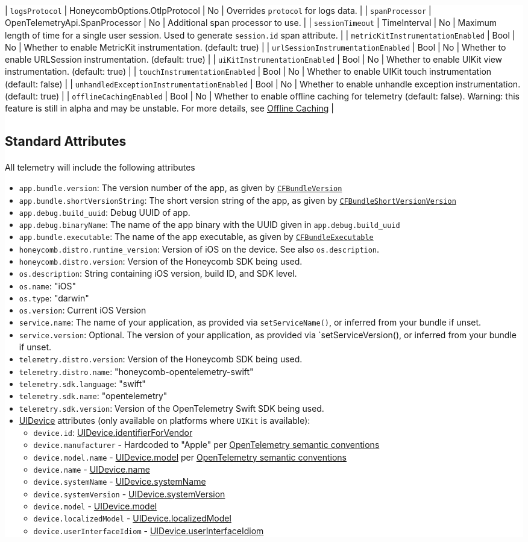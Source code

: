 | `logsProtocol`       | HoneycombOptions.OtlpProtocol  | No        | Overrides `protocol` for logs data.                                                                                                                        |
| `spanProcessor`      | OpenTelemetryApi.SpanProcessor | No        | Additional span processor to use.                                                                                                                          |
| `sessionTimeout`     | TimeInterval                   | No        | Maximum length of time for a single user session. Used to generate `session.id` span attribute.                                                            |
| `metricKitInstrumentationEnabled`          | Bool     | No        | Whether to enable MetricKit instrumentation. (default: true)                                                                                               |
| `urlSessionInstrumentationEnabled`         | Bool     | No        | Whether to enable URLSession instrumentation. (default: true)                                                                                              |
| `uiKitInstrumentationEnabled`              | Bool     | No        | Whether to enable UIKit view instrumentation. (default: true)                                                                                              |
| `touchInstrumentationEnabled`              | Bool     | No        | Whether to enable UIKit touch instrumentation (default: false)                                                                                             |
| `unhandledExceptionInstrumentationEnabled` | Bool     | No        | Whether to enable unhandle exception instrumentation. (default: true)                                                                                      |
| `offlineCachingEnabled` | Bool | No | Whether to enable offline caching for telemetry (default: false). Warning: this feature is still in alpha and may be unstable. For more details, see [Offline Caching](#offline-caching) |

## Standard Attributes
All telemetry will include the following attributes

- `app.bundle.version`: The version number of the app, as given by [`CFBundleVersion`](https://developer.apple.com/documentation/bundleresources/information-property-list/cfbundleversion)
- `app.bundle.shortVersionString`: The short version string of the app, as given by [`CFBundleShortVersionVersion`](https://developer.apple.com/documentation/bundleresources/information-property-list/cfbundleshortversionstring)
- `app.debug.build_uuid`: Debug UUID of app.
- `app.debug.binaryName`: The name of the app binary with the UUID given in `app.debug.build_uuid`
- `app.bundle.executable`: The name of the app executable, as given by [`CFBundleExecutable`](https://developer.apple.com/documentation/bundleresources/information-property-list/cfbundleexecutable)
- `honeycomb.distro.runtime_version`: Version of iOS on the device. See also `os.description`.
- `honeycomb.distro.version`: Version of the Honeycomb SDK being used.
- `os.description`: String containing iOS version, build ID, and SDK level.
- `os.name`: "iOS"
- `os.type`: "darwin"
- `os.version`: Current iOS Version
- `service.name`: The name of your application, as provided via `setServiceName()`, or inferred from your bundle if unset.
- `service.version`: Optional. The version of your application, as provided via `setServiceVersion(), or inferred from your bundle if unset.
- `telemetry.distro.version`: Version of the Honeycomb SDK being used.
- `telemetry.distro.name`: "honeycomb-opentelemetry-swift"
- `telemetry.sdk.language`: "swift"
- `telemetry.sdk.name`: "opentelemetry"
- `telemetry.sdk.version`: Version of the OpenTelemetry Swift SDK being used.
- [UIDevice](https://developer.apple.com/documentation/uikit/uidevice) attributes (only available on platforms where `UIKit` is available):
    - `device.id`: [UIDevice.identifierForVendor](https://developer.apple.com/documentation/uikit/uidevice/identifierforvendor)
    - `device.manufacturer` - Hardcoded to "Apple" per [OpenTelemetry semantic conventions](https://opentelemetry.io/docs/specs/semconv/registry/attributes/device/)
    - `device.model.name` - [UIDevice.model](https://developer.apple.com/documentation/uikit/uidevice/model) per [OpenTelemetry semantic conventions](https://opentelemetry.io/docs/specs/semconv/registry/attributes/device/)
    - `device.name` - [UIDevice.name](https://developer.apple.com/documentation/uikit/uidevice/name)
    - `device.systemName` - [UIDevice.systemName](https://developer.apple.com/documentation/uikit/uidevice/systemname)
    - `device.systemVersion` - [UIDevice.systemVersion](https://developer.apple.com/documentation/uikit/uidevice/systemversion)
    - `device.model` - [UIDevice.model](https://developer.apple.com/documentation/uikit/uidevice/model)
    - `device.localizedModel` - [UIDevice.localizedModel](https://developer.apple.com/documentation/uikit/uidevice/localizedmodel)
    - `device.userInterfaceIdiom` - [UIDevice.userInterfaceIdiom](https://developer.apple.com/documentation/uikit/uidevice/userinterfaceidiom)